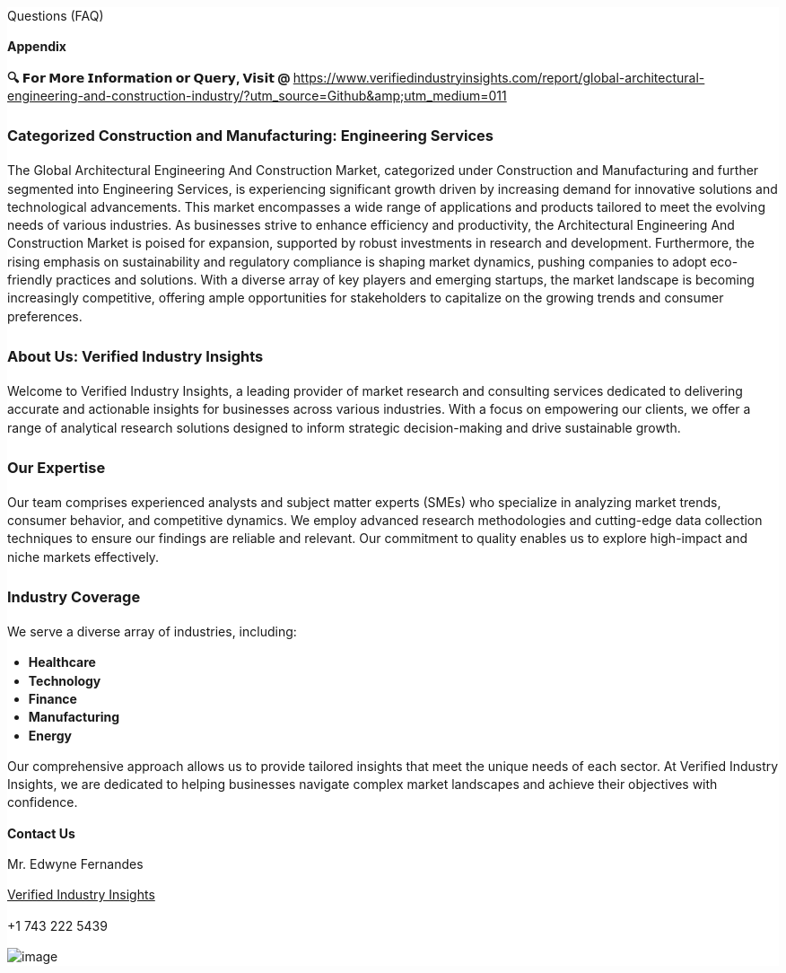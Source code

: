Questions (FAQ)</strong></p><p><strong>Appendix<br /></strong></p><p><strong>🔍 𝗙𝗼𝗿 𝗠𝗼𝗿𝗲 𝗜𝗻𝗳𝗼𝗿𝗺𝗮𝘁𝗶𝗼𝗻 𝗼𝗿 𝗤𝘂𝗲𝗿𝘆, 𝗩𝗶𝘀𝗶𝘁 @ </strong><a href="https://www.verifiedindustryinsights.com/report/global-architectural-engineering-and-construction-industry/?utm_source=Github&amp;utm_medium=011">https://www.verifiedindustryinsights.com/report/global-architectural-engineering-and-construction-industry/?utm_source=Github&amp;utm_medium=011</a>&nbsp;</p><h3>Categorized Construction and Manufacturing: Engineering Services </h3><p>The Global Architectural Engineering And Construction Market, categorized under Construction and Manufacturing and further segmented into Engineering Services, is experiencing significant growth driven by increasing demand for innovative solutions and technological advancements. This market encompasses a wide range of applications and products tailored to meet the evolving needs of various industries. As businesses strive to enhance efficiency and productivity, the Architectural Engineering And Construction Market is poised for expansion, supported by robust investments in research and development. Furthermore, the rising emphasis on sustainability and regulatory compliance is shaping market dynamics, pushing companies to adopt eco-friendly practices and solutions. With a diverse array of key players and emerging startups, the market landscape is becoming increasingly competitive, offering ample opportunities for stakeholders to capitalize on the growing trends and consumer preferences.</p><h3>About Us: Verified Industry Insights</h3><p>Welcome to Verified Industry Insights, a leading provider of market research and consulting services dedicated to delivering accurate and actionable insights for businesses across various industries. With a focus on empowering our clients, we offer a range of analytical research solutions designed to inform strategic decision-making and drive sustainable growth.</p><h3>Our Expertise</h3><p>Our team comprises experienced analysts and subject matter experts (SMEs) who specialize in analyzing market trends, consumer behavior, and competitive dynamics. We employ advanced research methodologies and cutting-edge data collection techniques to ensure our findings are reliable and relevant. Our commitment to quality enables us to explore high-impact and niche markets effectively.</p><h3>Industry Coverage</h3><p>We serve a diverse array of industries, including:</p><ul><li><strong>Healthcare</strong></li><li><strong>Technology</strong></li><li><strong>Finance</strong></li><li><strong>Manufacturing</strong></li><li><strong>Energy</strong></li></ul><p>Our comprehensive approach allows us to provide tailored insights that meet the unique needs of each sector. At Verified Industry Insights, we are dedicated to helping businesses navigate complex market landscapes and achieve their objectives with confidence.</p><p><strong>Contact Us</strong></p><p>Mr. Edwyne Fernandes</p><p><a href="https://www.verifiedindustryinsights.com/">Verified Industry Insights</a></p><p>+1 743 222 5439</p>
![image](https://github.com/user-attachments/assets/4c1aa968-aa2b-4acd-9516-f23f4567252f)
